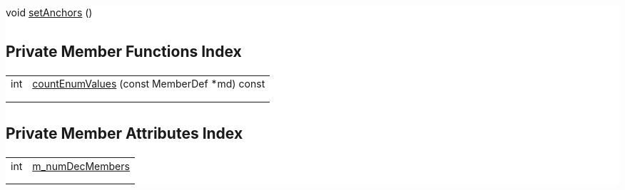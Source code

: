 <tr class="doxyMemberIndexItem">
<td class="doxyMemberIndexItemType" align="left" valign="top">void</td>
<td class="doxyMemberIndexItemName" align="left" valign="top"><a href="#ae626c9e633e5efcf3476b1c7c847d06b">setAnchors</a> ()</td>
</tr>
<tr class="doxyMemberIndexDescription">
<td class="doxyMemberIndexDescriptionLeft"></td>
<td class="doxyMemberIndexDescriptionRight">
</td>
</tr>
<tr class="doxyMemberIndexSeparator">
<td class="doxyMemberIndexSeparator" colspan="2"></td>
</tr>

</table>

## Private Member Functions Index

<table class="doxyMembersIndex">

<tr class="doxyMemberIndexItem">
<td class="doxyMemberIndexItemType" align="left" valign="top">int</td>
<td class="doxyMemberIndexItemName" align="left" valign="top"><a href="#a20350e5803a50856a69419c6473dd5a1">countEnumValues</a> (const MemberDef *md) const</td>
</tr>
<tr class="doxyMemberIndexDescription">
<td class="doxyMemberIndexDescriptionLeft"></td>
<td class="doxyMemberIndexDescriptionRight">
</td>
</tr>
<tr class="doxyMemberIndexSeparator">
<td class="doxyMemberIndexSeparator" colspan="2"></td>
</tr>

</table>

## Private Member Attributes Index

<table class="doxyMembersIndex">

<tr class="doxyMemberIndexItem">
<td class="doxyMemberIndexItemType" align="left" valign="top">int</td>
<td class="doxyMemberIndexItemName" align="left" valign="top"><a href="#a2b2252601d808653f9a0166fe928e52f">m_numDecMembers</a></td>
</tr>
<tr class="doxyMemberIndexDescription">
<td class="doxyMemberIndexDescriptionLeft"></td>
<td class="doxyMemberIndexDescriptionRight">
</td>
</tr>
<tr class="doxyMemberIndexSeparator">
<td class="doxyMemberIndexSeparator" colspan="2"></td>
</tr>
